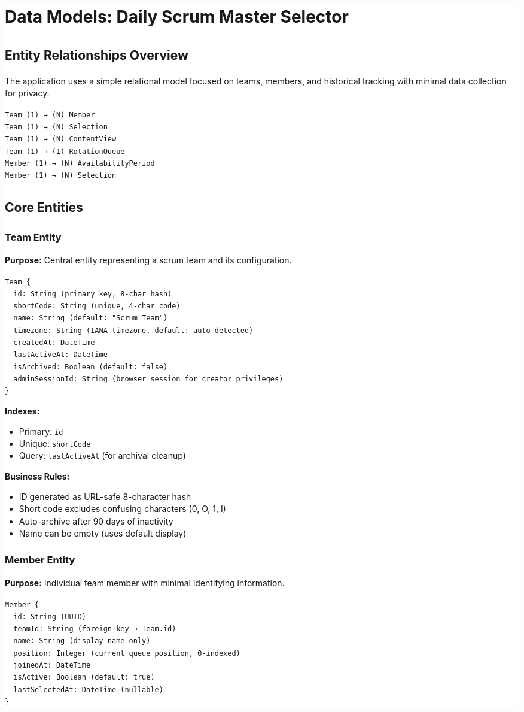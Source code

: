 # Data Models: Daily Scrum Master Selector

## Entity Relationships Overview

The application uses a simple relational model focused on teams, members, and historical tracking with minimal data collection for privacy.

```
Team (1) → (N) Member
Team (1) → (N) Selection
Team (1) → (N) ContentView
Team (1) → (1) RotationQueue
Member (1) → (N) AvailabilityPeriod
Member (1) → (N) Selection
```

## Core Entities

### Team Entity

**Purpose:** Central entity representing a scrum team and its configuration.

```
Team {
  id: String (primary key, 8-char hash)
  shortCode: String (unique, 4-char code)
  name: String (default: "Scrum Team")
  timezone: String (IANA timezone, default: auto-detected)
  createdAt: DateTime
  lastActiveAt: DateTime
  isArchived: Boolean (default: false)
  adminSessionId: String (browser session for creator privileges)
}
```

**Indexes:**
- Primary: `id`
- Unique: `shortCode`
- Query: `lastActiveAt` (for archival cleanup)

**Business Rules:**
- ID generated as URL-safe 8-character hash
- Short code excludes confusing characters (0, O, 1, I)
- Auto-archive after 90 days of inactivity
- Name can be empty (uses default display)

### Member Entity

**Purpose:** Individual team member with minimal identifying information.

```
Member {
  id: String (UUID)
  teamId: String (foreign key → Team.id)
  name: String (display name only)
  position: Integer (current queue position, 0-indexed)
  joinedAt: DateTime
  isActive: Boolean (default: true)
  lastSelectedAt: DateTime (nullable)
}
```
